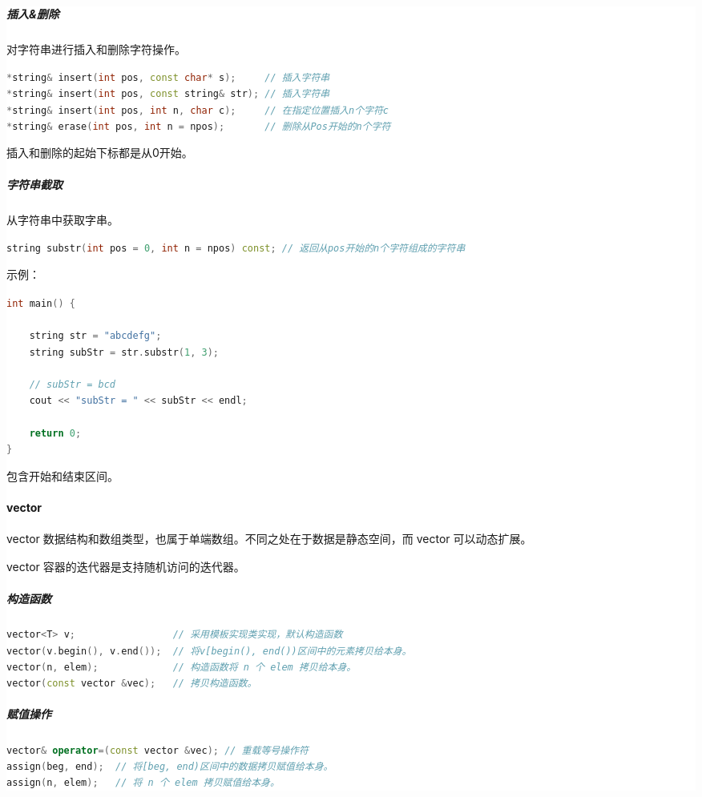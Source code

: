 ##### 插入&删除

对字符串进行插入和删除字符操作。

```c++
*string& insert(int pos, const char* s);     // 插入字符串
*string& insert(int pos, const string& str); // 插入字符串
*string& insert(int pos, int n, char c);     // 在指定位置插入n个字符c
*string& erase(int pos, int n = npos);       // 删除从Pos开始的n个字符 
```

插入和删除的起始下标都是从0开始。

##### 字符串截取

从字符串中获取字串。

```c++
string substr(int pos = 0, int n = npos) const; // 返回从pos开始的n个字符组成的字符串
```

示例：

```c++
int main() {

    string str = "abcdefg";
    string subStr = str.substr(1, 3);
    
    // subStr = bcd
    cout << "subStr = " << subStr << endl;

    return 0;
}
```

包含开始和结束区间。

#### vector

vector 数据结构和数组类型，也属于单端数组。不同之处在于数据是静态空间，而 vector 可以动态扩展。

vector 容器的迭代器是支持随机访问的迭代器。

##### 构造函数

```c++
vector<T> v;                 // 采用模板实现类实现，默认构造函数
vector(v.begin(), v.end());  // 将v[begin(), end())区间中的元素拷贝给本身。
vector(n, elem);             // 构造函数将 n 个 elem 拷贝给本身。
vector(const vector &vec);   // 拷贝构造函数。
```

##### 赋值操作

```c++
vector& operator=(const vector &vec); // 重载等号操作符
assign(beg, end);  // 将[beg, end)区间中的数据拷贝赋值给本身。
assign(n, elem);   // 将 n 个 elem 拷贝赋值给本身。
```
